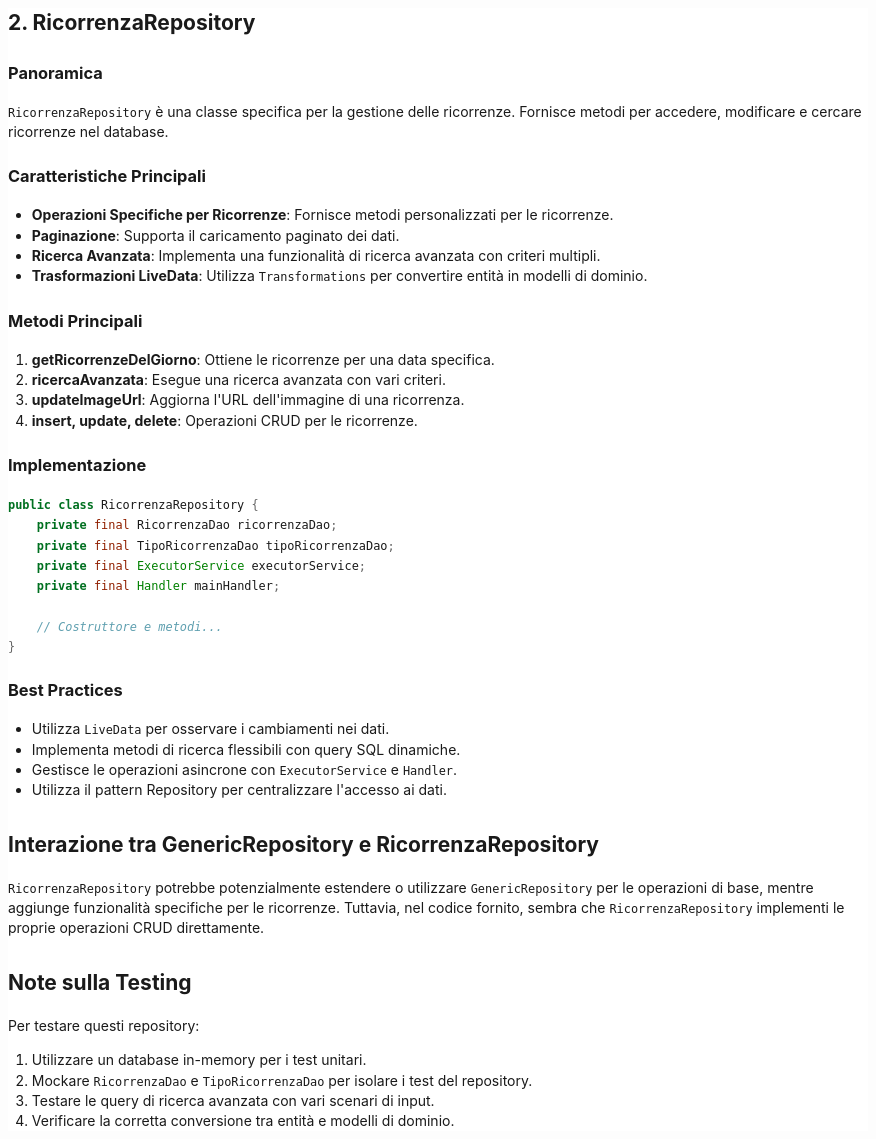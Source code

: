 ## 2. RicorrenzaRepository

### Panoramica
`RicorrenzaRepository` è una classe specifica per la gestione delle ricorrenze. Fornisce metodi per accedere, modificare e cercare ricorrenze nel database.

### Caratteristiche Principali
- **Operazioni Specifiche per Ricorrenze**: Fornisce metodi personalizzati per le ricorrenze.
- **Paginazione**: Supporta il caricamento paginato dei dati.
- **Ricerca Avanzata**: Implementa una funzionalità di ricerca avanzata con criteri multipli.
- **Trasformazioni LiveData**: Utilizza `Transformations` per convertire entità in modelli di dominio.

### Metodi Principali
1. **getRicorrenzeDelGiorno**: Ottiene le ricorrenze per una data specifica.
2. **ricercaAvanzata**: Esegue una ricerca avanzata con vari criteri.
3. **updateImageUrl**: Aggiorna l'URL dell'immagine di una ricorrenza.
4. **insert, update, delete**: Operazioni CRUD per le ricorrenze.

### Implementazione
```java
public class RicorrenzaRepository {
    private final RicorrenzaDao ricorrenzaDao;
    private final TipoRicorrenzaDao tipoRicorrenzaDao;
    private final ExecutorService executorService;
    private final Handler mainHandler;

    // Costruttore e metodi...
}
```

### Best Practices
- Utilizza `LiveData` per osservare i cambiamenti nei dati.
- Implementa metodi di ricerca flessibili con query SQL dinamiche.
- Gestisce le operazioni asincrone con `ExecutorService` e `Handler`.
- Utilizza il pattern Repository per centralizzare l'accesso ai dati.

## Interazione tra GenericRepository e RicorrenzaRepository

`RicorrenzaRepository` potrebbe potenzialmente estendere o utilizzare `GenericRepository` per le operazioni di base, mentre aggiunge funzionalità specifiche per le ricorrenze. Tuttavia, nel codice fornito, sembra che `RicorrenzaRepository` implementi le proprie operazioni CRUD direttamente.

## Note sulla Testing

Per testare questi repository:
1. Utilizzare un database in-memory per i test unitari.
2. Mockare `RicorrenzaDao` e `TipoRicorrenzaDao` per isolare i test del repository.
3. Testare le query di ricerca avanzata con vari scenari di input.
4. Verificare la corretta conversione tra entità e modelli di dominio.
